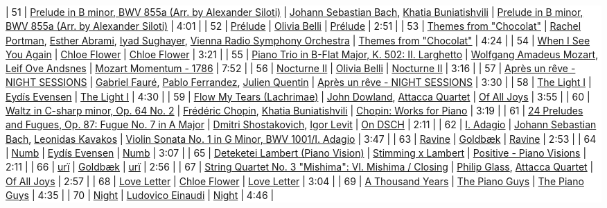| 51 | [Prelude in B minor, BWV 855a \(Arr\. by Alexander Siloti\)](https://open.spotify.com/track/18JxYMTSFKZlxqdNFrOs1r) | [Johann Sebastian Bach](https://open.spotify.com/artist/5aIqB5nVVvmFsvSdExz408), [Khatia Buniatishvili](https://open.spotify.com/artist/0bouHpX4JiuPnIfP2jFxRi) | [Prelude in B minor, BWV 855a \(Arr\. by Alexander Siloti\)](https://open.spotify.com/album/1J2gEYm9QCKqxwpGl3xDtT) | 4:01 |
| 52 | [Prélude](https://open.spotify.com/track/7dOjUz9bTwzuZkoaiqDoxm) | [Olivia Belli](https://open.spotify.com/artist/3JU9NLB27wyGhbwbApR9uy) | [Prélude](https://open.spotify.com/album/0Zj30tKJ189EKPzg3l5sLe) | 2:51 |
| 53 | [Themes from "Chocolat"](https://open.spotify.com/track/771jE7AeV1X6R0SOhzeri9) | [Rachel Portman](https://open.spotify.com/artist/1joFZGTRER78nUsWtgHCHR), [Esther Abrami](https://open.spotify.com/artist/5zCkKfOMcIx8ISU53JBPng), [Iyad Sughayer](https://open.spotify.com/artist/3a56daV566X5srjmKNdj98), [Vienna Radio Symphony Orchestra](https://open.spotify.com/artist/2nJZffRcm3WDa74FSkYYOb) | [Themes from "Chocolat"](https://open.spotify.com/album/5tXgdLtcqaE4UgKCDlJauV) | 4:24 |
| 54 | [When I See You Again](https://open.spotify.com/track/3Gnfz8GUUNTkcyAwwJ7V56) | [Chloe Flower](https://open.spotify.com/artist/1COAEcXEhWarbbgcz44KmJ) | [Chloe Flower](https://open.spotify.com/album/0Db8FrKhtOO0L5DxlYQbSI) | 3:21 |
| 55 | [Piano Trio in B\-Flat Major, K\. 502: II\. Larghetto](https://open.spotify.com/track/25gVU36m8e8op8l2m3UxCG) | [Wolfgang Amadeus Mozart](https://open.spotify.com/artist/4NJhFmfw43RLBLjQvxDuRS), [Leif Ove Andsnes](https://open.spotify.com/artist/7J9Fo9dMjGNYY8usNMietL) | [Mozart Momentum \- 1786](https://open.spotify.com/album/1OjbwEu0oMZUKZdN96Pk1D) | 7:52 |
| 56 | [Nocturne II](https://open.spotify.com/track/1EehTUpqOqXOAIzh1UiFkJ) | [Olivia Belli](https://open.spotify.com/artist/3JU9NLB27wyGhbwbApR9uy) | [Nocturne II](https://open.spotify.com/album/7FJTNDCeNommi8S7pZ2J0x) | 3:16 |
| 57 | [Après un rêve \- NIGHT SESSIONS](https://open.spotify.com/track/4wdRWXtt5SVGokz7ld4vGS) | [Gabriel Fauré](https://open.spotify.com/artist/2gClsBep1tt1rv1CN210SO), [Pablo Ferrandez](https://open.spotify.com/artist/0W2xAxxZVRbIhzn5lLMowt), [Julien Quentin](https://open.spotify.com/artist/374U7fciZF54RvuwwZY3bR) | [Après un rêve \- NIGHT SESSIONS](https://open.spotify.com/album/5t9hQEaMm5KElJLXWL6rhy) | 3:30 |
| 58 | [The Light I](https://open.spotify.com/track/19xrX5l38HhIyImUfFKAfZ) | [Eydís Evensen](https://open.spotify.com/artist/2SMBaAG61s9mtyJ0eeXSWx) | [The Light I](https://open.spotify.com/album/2WB2NrI0CXJnjjUkCl4YxC) | 4:30 |
| 59 | [Flow My Tears \(Lachrimae\)](https://open.spotify.com/track/0brbS4CnhEduezunO3olH3) | [John Dowland](https://open.spotify.com/artist/1mhwtKvBm1ncoOrUtnQUgk), [Attacca Quartet](https://open.spotify.com/artist/5EUJNZmcXCk9vkeD9GjtzF) | [Of All Joys](https://open.spotify.com/album/1SsBGbli6ELHGcdha3r6qs) | 3:55 |
| 60 | [Waltz in C\-sharp minor, Op\. 64 No\. 2](https://open.spotify.com/track/1lOVilzLQuYY2fnFrQ76DK) | [Frédéric Chopin](https://open.spotify.com/artist/7y97mc3bZRFXzT2szRM4L4), [Khatia Buniatishvili](https://open.spotify.com/artist/0bouHpX4JiuPnIfP2jFxRi) | [Chopin: Works for Piano](https://open.spotify.com/album/263G1hP6jKqrziAfQUxjFx) | 3:19 |
| 61 | [24 Preludes and Fugues, Op\. 87: Fugue No\. 7 in A Major](https://open.spotify.com/track/0FVAfjxTarlgdfMmjk5k1n) | [Dmitri Shostakovich](https://open.spotify.com/artist/6s1pCNXcbdtQJlsnM1hRIA), [Igor Levit](https://open.spotify.com/artist/0japPUWMmW3gxqjSB1VEVL) | [On DSCH](https://open.spotify.com/album/1DBfIrYJBo5skPBmx4wWKM) | 2:11 |
| 62 | [I\. Adagio](https://open.spotify.com/track/5bzsLbrABsbaHdp18l8h4s) | [Johann Sebastian Bach](https://open.spotify.com/artist/5aIqB5nVVvmFsvSdExz408), [Leonidas Kavakos](https://open.spotify.com/artist/16XP6b4v1MdN8UYRBlgVKn) | [Violin Sonata No\. 1 in G Minor, BWV 1001/I\. Adagio](https://open.spotify.com/album/1klJicubHiN4g1pwAJtlML) | 3:47 |
| 63 | [Ravine](https://open.spotify.com/track/1AMO6aVcKwRAoltvuHUtIC) | [Goldbæk](https://open.spotify.com/artist/2CxGH13O1qZqOnfxsvF4qO) | [Ravine](https://open.spotify.com/album/6M8OBz16WpHxYCw869HzXV) | 2:53 |
| 64 | [Numb](https://open.spotify.com/track/2lo09dwPgpngw5TxvzUww3) | [Eydís Evensen](https://open.spotify.com/artist/2SMBaAG61s9mtyJ0eeXSWx) | [Numb](https://open.spotify.com/album/2p6Pgk2NeihEzZs7Qza2mi) | 3:07 |
| 65 | [Deteketei Lambert \(Piano Vision\)](https://open.spotify.com/track/5uA1R0OD5d7zOr4s3weA7i) | [Stimming x Lambert](https://open.spotify.com/artist/1TTO5SuWJWgnOOGMdwVvD5) | [Positive \- Piano Visions](https://open.spotify.com/album/7uvWghh4DeRNABJqkksHlf) | 2:11 |
| 66 | [urï](https://open.spotify.com/track/1c4tuLeLcBmRrofWikSC4L) | [Goldbæk](https://open.spotify.com/artist/2CxGH13O1qZqOnfxsvF4qO) | [urï](https://open.spotify.com/album/176yvBdPgIPx5kYasgClcN) | 2:56 |
| 67 | [String Quartet No\. 3 "Mishima": VI\. Mishima / Closing](https://open.spotify.com/track/3FjbpzemkFQRg3Gji9iZmQ) | [Philip Glass](https://open.spotify.com/artist/69lxxQvsfAIoQbB20bEPFC), [Attacca Quartet](https://open.spotify.com/artist/5EUJNZmcXCk9vkeD9GjtzF) | [Of All Joys](https://open.spotify.com/album/1SsBGbli6ELHGcdha3r6qs) | 2:57 |
| 68 | [Love Letter](https://open.spotify.com/track/7AfnNQnfB5mdxeooKWxtkT) | [Chloe Flower](https://open.spotify.com/artist/1COAEcXEhWarbbgcz44KmJ) | [Love Letter](https://open.spotify.com/album/7vpk16tf39zo1dasqdeTj2) | 3:04 |
| 69 | [A Thousand Years](https://open.spotify.com/track/4eYaDRhiL5iesFp2EuoODr) | [The Piano Guys](https://open.spotify.com/artist/0jW6R8CVyVohuUJVcuweDI) | [The Piano Guys](https://open.spotify.com/album/1gIuyEXICtt24CEKrYSOw8) | 4:35 |
| 70 | [Night](https://open.spotify.com/track/00xharQr6zLiHWiWF7VO2n) | [Ludovico Einaudi](https://open.spotify.com/artist/7MTmykWmS4MmC1IzaXZ2i0) | [Night](https://open.spotify.com/album/0rs4xvGPsBfRP0OEXnIanF) | 4:46 |